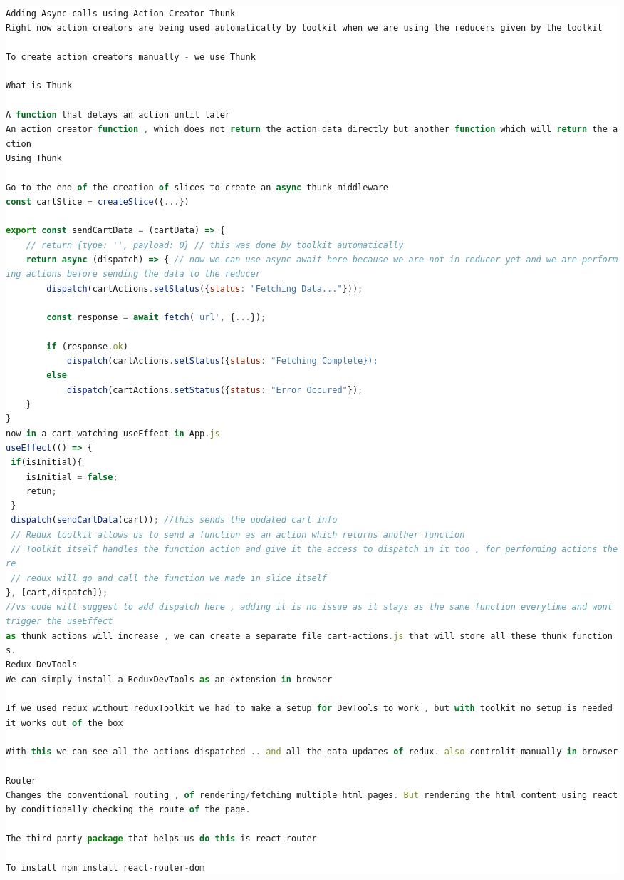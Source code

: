 ```javascript
Adding Async calls using Action Creator Thunk
Right now action creators are being used automatically by toolkit when we are using the reducers given by the toolkit

To create action creators manually - we use Thunk

What is Thunk

A function that delays an action until later
An action creator function , which does not return the action data directly but another function which will return the action
Using Thunk

Go to the end of the creation of slices to create an async thunk middleware
const cartSlice = createSlice({...})

export const sendCartData = (cartData) => {
    // return {type: '', payload: 0} // this was done by toolkit automatically
    return async (dispatch) => { // now we can use async await here because we are not in reducer yet and we are performing actions before sending the data to the reducer
        dispatch(cartActions.setStatus({status: "Fetching Data..."}));

        const response = await fetch('url', {...});

        if (response.ok)
            dispatch(cartActions.setStatus({status: "Fetching Complete});
        else 
            dispatch(cartActions.setStatus({status: "Error Occured"});    
    }
}
now in a cart watching useEffect in App.js
useEffect(() => {
 if(isInitial){
    isInitial = false;
    retun;
 }
 dispatch(sendCartData(cart)); //this sends the updated cart info
 // Redux toolkit allows us to send a function as an action which returns another function
 // Toolkit itself handles the function action and give it the access to dispatch in it too , for performing actions there
 // redux will go and call the function we made in slice itself
}, [cart,dispatch]);
//vs code will suggest to add dispatch here , adding it is no issue as it stays as the same function everytime and wont trigger the useEffect
as thunk actions will increase , we can create a separate file cart-actions.js that will store all these thunk functions.
Redux DevTools
We can simply install a ReduxDevTools as an extension in browser

If we used redux without reduxToolkit we had to make a setup for DevTools to work , but with toolkit no setup is needed it works out of the box

With this we can see all the actions dispatched .. and all the data updates of redux. also controlit manually in browser

Router
Changes the conventional routing , of rendering/fetching multiple html pages. But rendering the html content using react by conditionally checking the route of the page.

The third party package that helps us do this is react-router

To install npm install react-router-dom

```